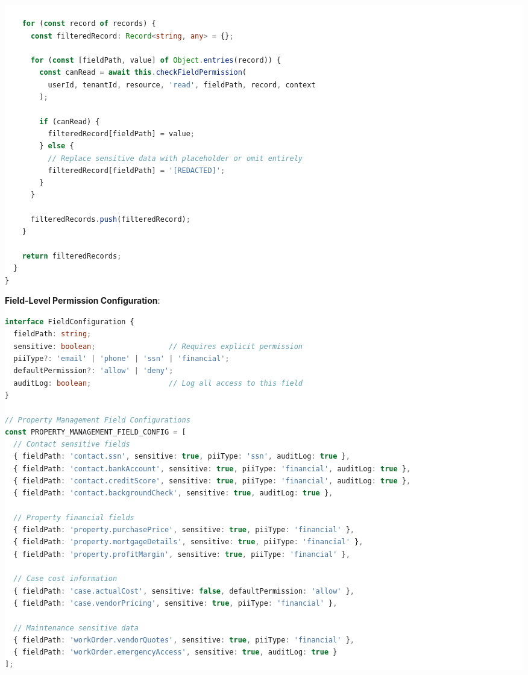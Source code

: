 ```typescript
    
    for (const record of records) {
      const filteredRecord: Record<string, any> = {};
      
      for (const [fieldPath, value] of Object.entries(record)) {
        const canRead = await this.checkFieldPermission(
          userId, tenantId, resource, 'read', fieldPath, record, context
        );
        
        if (canRead) {
          filteredRecord[fieldPath] = value;
        } else {
          // Replace sensitive data with placeholder or omit entirely
          filteredRecord[fieldPath] = '[REDACTED]';
        }
      }
      
      filteredRecords.push(filteredRecord);
    }
    
    return filteredRecords;
  }
}
```

**Field-Level Permission Configuration**:
```typescript
interface FieldConfiguration {
  fieldPath: string;
  sensitive: boolean;                 // Requires explicit permission
  piiType?: 'email' | 'phone' | 'ssn' | 'financial';
  defaultPermission?: 'allow' | 'deny';
  auditLog: boolean;                  // Log all access to this field
}

// Property Management Field Configurations
const PROPERTY_MANAGEMENT_FIELD_CONFIG = [
  // Contact sensitive fields
  { fieldPath: 'contact.ssn', sensitive: true, piiType: 'ssn', auditLog: true },
  { fieldPath: 'contact.bankAccount', sensitive: true, piiType: 'financial', auditLog: true },
  { fieldPath: 'contact.creditScore', sensitive: true, piiType: 'financial', auditLog: true },
  { fieldPath: 'contact.backgroundCheck', sensitive: true, auditLog: true },
  
  // Property financial fields
  { fieldPath: 'property.purchasePrice', sensitive: true, piiType: 'financial' },
  { fieldPath: 'property.mortgageDetails', sensitive: true, piiType: 'financial' },
  { fieldPath: 'property.profitMargin', sensitive: true, piiType: 'financial' },
  
  // Case cost information
  { fieldPath: 'case.actualCost', sensitive: false, defaultPermission: 'allow' },
  { fieldPath: 'case.vendorPricing', sensitive: true, piiType: 'financial' },
  
  // Maintenance sensitive data
  { fieldPath: 'workOrder.vendorQuotes', sensitive: true, piiType: 'financial' },
  { fieldPath: 'workOrder.emergencyAccess', sensitive: true, auditLog: true }
];
```
